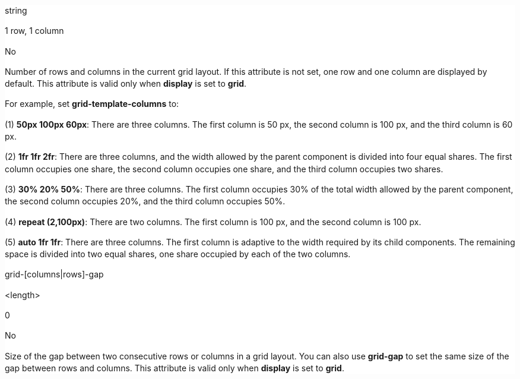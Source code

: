 </td>
<td class="cellrowborder" valign="top" width="12.218778122187782%" headers="mcps1.1.6.1.2 "><p id="p0824115563014"><a name="p0824115563014"></a><a name="p0824115563014"></a>string</p>
</td>
<td class="cellrowborder" valign="top" width="13.03869613038696%" headers="mcps1.1.6.1.3 "><p id="p7824185512308"><a name="p7824185512308"></a><a name="p7824185512308"></a>1 row, 1 column</p>
</td>
<td class="cellrowborder" valign="top" width="8.4991500849915%" headers="mcps1.1.6.1.4 "><p id="p782445523018"><a name="p782445523018"></a><a name="p782445523018"></a>No</p>
</td>
<td class="cellrowborder" valign="top" width="43.12568743125688%" headers="mcps1.1.6.1.5 "><p id="p1082465513013"><a name="p1082465513013"></a><a name="p1082465513013"></a>Number of rows and columns in the current grid layout. If this attribute is not set, one row and one column are displayed by default. This attribute is valid only when <strong id="b10585155511205"><a name="b10585155511205"></a><a name="b10585155511205"></a>display</strong> is set to <strong id="b105911555201"><a name="b105911555201"></a><a name="b105911555201"></a>grid</strong>.</p>
<p id="p18824145520305"><a name="p18824145520305"></a><a name="p18824145520305"></a>For example, set <strong id="b199088562205"><a name="b199088562205"></a><a name="b199088562205"></a>grid-template-columns</strong> to:</p>
<p id="p68241557304"><a name="p68241557304"></a><a name="p68241557304"></a>(1) <strong id="b9433155813209"><a name="b9433155813209"></a><a name="b9433155813209"></a>50px 100px 60px</strong>: There are three columns. The first column is 50 px, the second column is 100 px, and the third column is 60 px.</p>
<p id="p4824105513305"><a name="p4824105513305"></a><a name="p4824105513305"></a>(2) <strong id="b161711008212"><a name="b161711008212"></a><a name="b161711008212"></a>1fr 1fr 2fr</strong>: There are three columns, and the width allowed by the parent component is divided into four equal shares. The first column occupies one share, the second column occupies one share, and the third column occupies two shares.</p>
<p id="p128242055163011"><a name="p128242055163011"></a><a name="p128242055163011"></a>(3) <strong id="b291228214"><a name="b291228214"></a><a name="b291228214"></a>30% 20% 50%</strong>: There are three columns. The first column occupies 30% of the total width allowed by the parent component, the second column occupies 20%, and the third column occupies 50%.</p>
<p id="p282475514306"><a name="p282475514306"></a><a name="p282475514306"></a>(4) <strong id="b118014510216"><a name="b118014510216"></a><a name="b118014510216"></a>repeat (2,100px)</strong>: There are two columns. The first column is 100 px, and the second column is 100 px.</p>
<p id="p17824185516300"><a name="p17824185516300"></a><a name="p17824185516300"></a>(5) <strong id="b4921587212"><a name="b4921587212"></a><a name="b4921587212"></a>auto 1fr 1fr</strong>: There are three columns. The first column is adaptive to the width required by its child components. The remaining space is divided into two equal shares, one share occupied by each of the two columns.</p>
</td>
</tr>
<tr id="row1882465518305"><td class="cellrowborder" valign="top" width="23.11768823117688%" headers="mcps1.1.6.1.1 "><p id="p28241855183010"><a name="p28241855183010"></a><a name="p28241855183010"></a>grid-[columns|rows]-gap</p>
</td>
<td class="cellrowborder" valign="top" width="12.218778122187782%" headers="mcps1.1.6.1.2 "><p id="p6824755103014"><a name="p6824755103014"></a><a name="p6824755103014"></a>&lt;length&gt;</p>
</td>
<td class="cellrowborder" valign="top" width="13.03869613038696%" headers="mcps1.1.6.1.3 "><p id="p1282455553014"><a name="p1282455553014"></a><a name="p1282455553014"></a>0</p>
</td>
<td class="cellrowborder" valign="top" width="8.4991500849915%" headers="mcps1.1.6.1.4 "><p id="p1824125515309"><a name="p1824125515309"></a><a name="p1824125515309"></a>No</p>
</td>
<td class="cellrowborder" valign="top" width="43.12568743125688%" headers="mcps1.1.6.1.5 "><p id="p88241255183013"><a name="p88241255183013"></a><a name="p88241255183013"></a>Size of the gap between two consecutive rows or columns in a grid layout. You can also use <strong id="b12431413218"><a name="b12431413218"></a><a name="b12431413218"></a>grid-gap</strong> to set the same size of the gap between rows and columns. This attribute is valid only when <strong id="b173311412210"><a name="b173311412210"></a><a name="b173311412210"></a>display</strong> is set to <strong id="b333214202117"><a name="b333214202117"></a><a name="b333214202117"></a>grid</strong>.</p>
</td>
</tr>